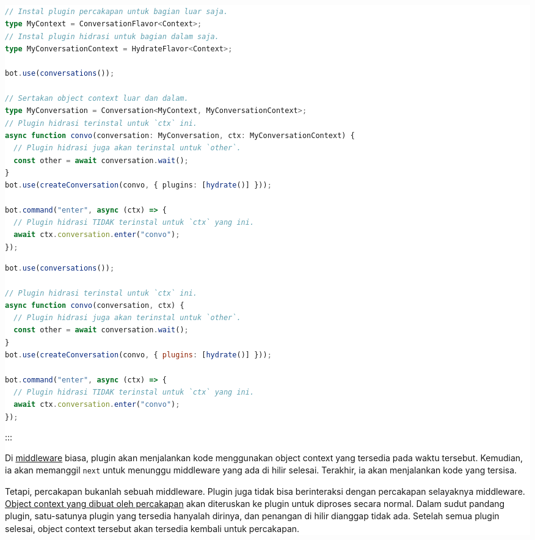 ```ts [TypeScript]
// Instal plugin percakapan untuk bagian luar saja.
type MyContext = ConversationFlavor<Context>;
// Instal plugin hidrasi untuk bagian dalam saja.
type MyConversationContext = HydrateFlavor<Context>;

bot.use(conversations());

// Sertakan object context luar dan dalam.
type MyConversation = Conversation<MyContext, MyConversationContext>;
// Plugin hidrasi terinstal untuk `ctx` ini.
async function convo(conversation: MyConversation, ctx: MyConversationContext) {
  // Plugin hidrasi juga akan terinstal untuk `other`.
  const other = await conversation.wait();
}
bot.use(createConversation(convo, { plugins: [hydrate()] }));

bot.command("enter", async (ctx) => {
  // Plugin hidrasi TIDAK terinstal untuk `ctx` yang ini.
  await ctx.conversation.enter("convo");
});
```

```js [JavaScript]
bot.use(conversations());

// Plugin hidrasi terinstal untuk `ctx` ini.
async function convo(conversation, ctx) {
  // Plugin hidrasi juga akan terinstal untuk `other`.
  const other = await conversation.wait();
}
bot.use(createConversation(convo, { plugins: [hydrate()] }));

bot.command("enter", async (ctx) => {
  // Plugin hidrasi TIDAK terinstal untuk `ctx` yang ini.
  await ctx.conversation.enter("convo");
});
```

:::

Di [middleware](../guide/middleware) biasa, plugin akan menjalankan kode menggunakan object context yang tersedia pada waktu tersebut.
Kemudian, ia akan memanggil `next` untuk menunggu middleware yang ada di hilir selesai.
Terakhir, ia akan menjalankan kode yang tersisa.

Tetapi, percakapan bukanlah sebuah middleware.
Plugin juga tidak bisa berinteraksi dengan percakapan selayaknya middleware.
[Object context yang dibuat oleh percakapan](#object-context-khusus-untuk-percakapan) akan diteruskan ke plugin untuk diproses secara normal.
Dalam sudut pandang plugin, satu-satunya plugin yang tersedia hanyalah dirinya, dan penangan di hilir dianggap tidak ada.
Setelah semua plugin selesai, object context tersebut akan tersedia kembali untuk percakapan.
